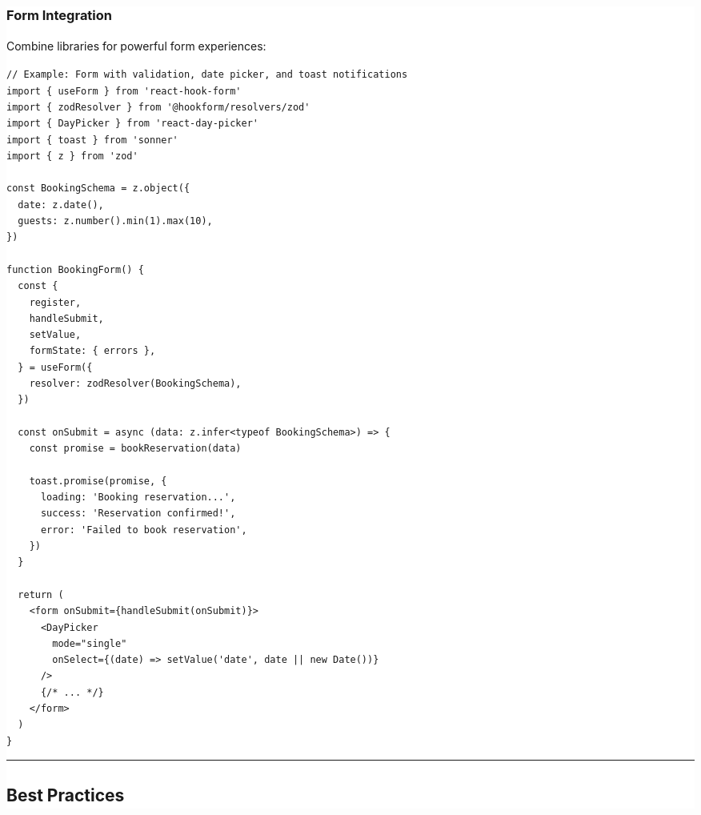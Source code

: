 ### Form Integration

Combine libraries for powerful form experiences:

```tsx
// Example: Form with validation, date picker, and toast notifications
import { useForm } from 'react-hook-form'
import { zodResolver } from '@hookform/resolvers/zod'
import { DayPicker } from 'react-day-picker'
import { toast } from 'sonner'
import { z } from 'zod'

const BookingSchema = z.object({
  date: z.date(),
  guests: z.number().min(1).max(10),
})

function BookingForm() {
  const {
    register,
    handleSubmit,
    setValue,
    formState: { errors },
  } = useForm({
    resolver: zodResolver(BookingSchema),
  })

  const onSubmit = async (data: z.infer<typeof BookingSchema>) => {
    const promise = bookReservation(data)

    toast.promise(promise, {
      loading: 'Booking reservation...',
      success: 'Reservation confirmed!',
      error: 'Failed to book reservation',
    })
  }

  return (
    <form onSubmit={handleSubmit(onSubmit)}>
      <DayPicker
        mode="single"
        onSelect={(date) => setValue('date', date || new Date())}
      />
      {/* ... */}
    </form>
  )
}
```

---

## Best Practices
